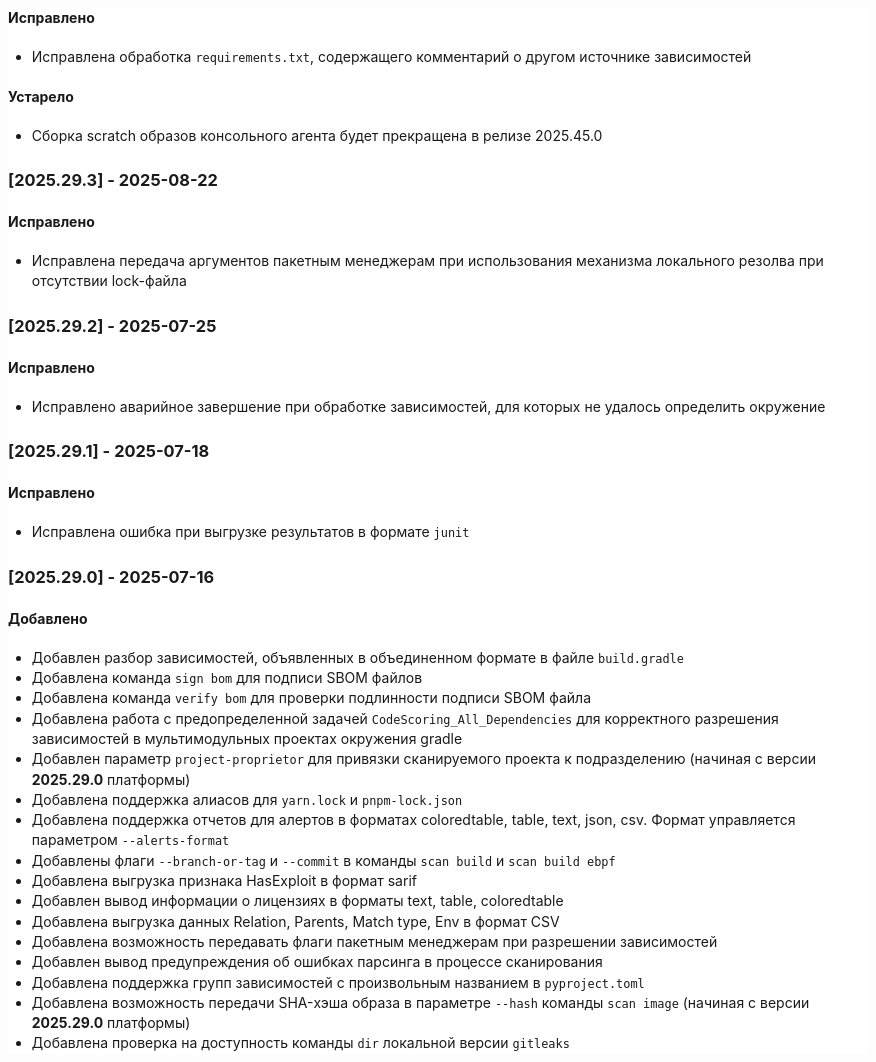 #### Исправлено

- Исправлена обработка `requirements.txt`, содержащего комментарий о другом источнике зависимостей

#### Устарело

- Сборка scratch образов консольного агента будет прекращена в релизе 2025.45.0

### [2025.29.3] - 2025-08-22

#### Исправлено

- Исправлена передача аргументов пакетным менеджерам при использования механизма локального резолва при отсутствии lock-файла

### [2025.29.2] - 2025-07-25

#### Исправлено

- Исправлено аварийное завершение при обработке зависимостей, для которых не удалось определить окружение

### [2025.29.1] - 2025-07-18

#### Исправлено

- Исправлена ошибка при выгрузке результатов в формате `junit`

### [2025.29.0] - 2025-07-16

#### Добавлено

- Добавлен разбор зависимостей, объявленных в объединенном формате в файле `build.gradle`
- Добавлена команда `sign bom` для подписи SBOM файлов
- Добавлена команда `verify bom` для проверки подлинности подписи SBOM файла
- Добавлена работа с предопределенной задачей `CodeScoring_All_Dependencies` для корректного разрешения зависимостей в мультимодульных проектах окружения gradle
- Добавлен параметр `project-proprietor` для привязки сканируемого проекта к подразделению (начиная с версии **2025.29.0** платформы)
- Добавлена поддержка алиасов для `yarn.lock` и `pnpm-lock.json`
- Добавлена поддержка отчетов для алертов в форматах coloredtable, table, text, json, csv. Формат управляется параметром `--alerts-format`
- Добавлены флаги `--branch-or-tag` и `--commit` в команды `scan build` и `scan build ebpf`
- Добавлена выгрузка признака HasExploit в формат sarif
- Добавлен вывод информации о лицензиях в форматы text, table, coloredtable
- Добавлена выгрузка данных Relation, Parents, Match type, Env в формат CSV
- Добавлена возможность передавать флаги пакетным менеджерам при разрешении зависимостей
- Добавлен вывод предупреждения об ошибках парсинга в процессе сканирования
- Добавлена поддержка групп зависимостей с произвольным названием в `pyproject.toml`
- Добавлена возможность передачи SHA-хэша образа в параметре `--hash` команды `scan image` (начиная с версии **2025.29.0** платформы)
- Добавлена проверка на доступность команды `dir` локальной версии `gitleaks`
